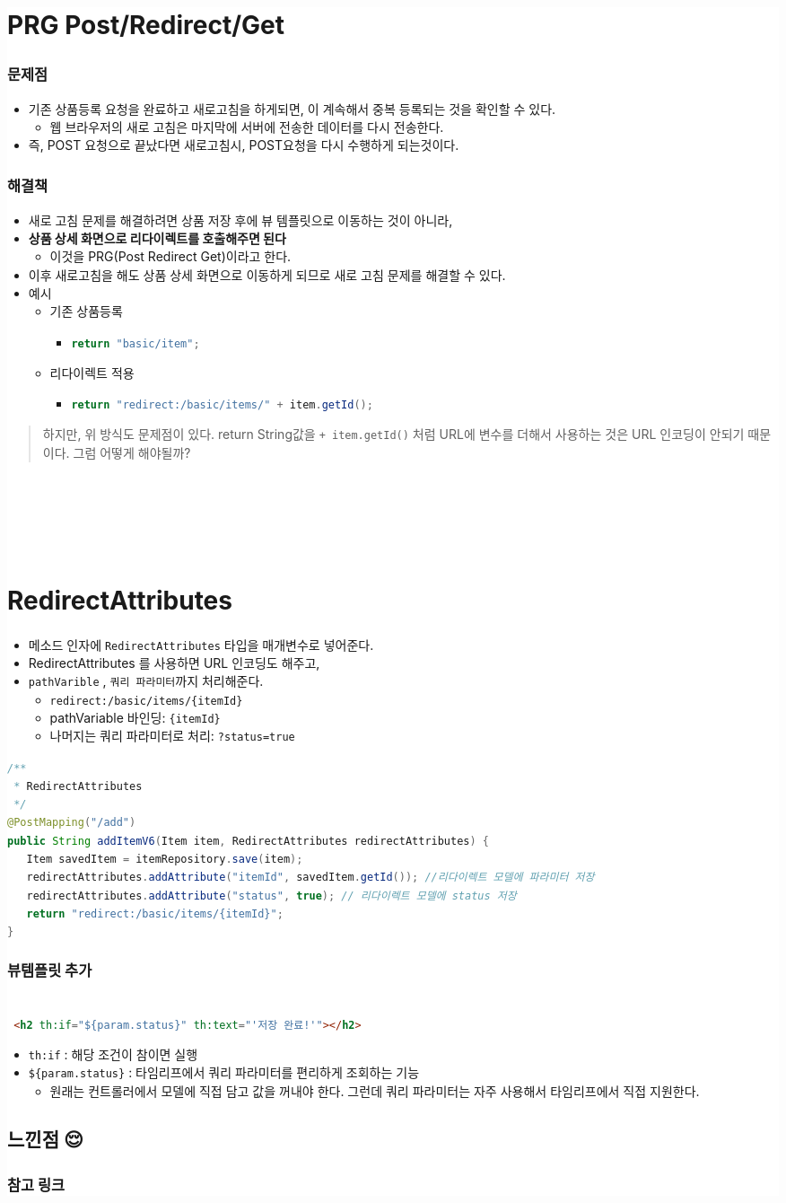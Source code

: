 # PRG Post/Redirect/Get<a name="PRG"></a>
### 문제점
 - 기존 상품등록 요청을 완료하고 새로고침을 하게되면, 이 계속해서 중복 등록되는 것을 확인할 수 있다.
   - 웹 브라우저의 새로 고침은 마지막에 서버에 전송한 데이터를 다시 전송한다.
 - 즉, POST 요청으로 끝났다면 새로고침시, POST요청을 다시 수행하게 되는것이다.

### 해결책
- 새로 고침 문제를 해결하려면 상품 저장 후에 뷰 템플릿으로 이동하는 것이 아니라, 
- **상품 상세 화면으로 리다이렉트를 호출해주면 된다**
  - 이것을 PRG(Post Redirect Get)이라고 한다.
- 이후 새로고침을 해도 상품 상세 화면으로 이동하게 되므로 새로 고침 문제를 해결할 수 있다.
- 예시 
  - 기존 상품등록
    - ```java
      return "basic/item";
      ```
  - 리다이렉트 적용 
    - ```java
      return "redirect:/basic/items/" + item.getId();
      ```

> 하지만, 위 방식도 문제점이 있다.
> return String값을 `+ item.getId()` 처럼 URL에 변수를 더해서 사용하는 것은 URL 인코딩이 안되기 때문이다. 
> 그럼 어떻게 해야될까?

<br></br>
<br></br>

# RedirectAttributes<a name="RedirectAttributes"></a>
- 메소드 인자에 `RedirectAttributes` 타입을 매개변수로 넣어준다.
- RedirectAttributes 를 사용하면 URL 인코딩도 해주고,
- `pathVarible` , `쿼리 파라미터`까지 처리해준다.
  - `redirect:/basic/items/{itemId}`
  - pathVariable 바인딩: `{itemId}`
  - 나머지는 쿼리 파라미터로 처리: `?status=true`
```java
/**
 * RedirectAttributes
 */
@PostMapping("/add")
public String addItemV6(Item item, RedirectAttributes redirectAttributes) {
   Item savedItem = itemRepository.save(item);
   redirectAttributes.addAttribute("itemId", savedItem.getId()); //리다이렉트 모델에 파라미터 저장
   redirectAttributes.addAttribute("status", true); // 리다이렉트 모델에 status 저장
   return "redirect:/basic/items/{itemId}";
}
```

### 뷰템플릿 추가
```html

 <h2 th:if="${param.status}" th:text="'저장 완료!'"></h2>
```
- `th:if` : 해당 조건이 참이면 실행
- `${param.status}` : 타임리프에서 쿼리 파라미터를 편리하게 조회하는 기능
  - 원래는 컨트롤러에서 모델에 직접 담고 값을 꺼내야 한다. 그런데 쿼리 파라미터는 자주 사용해서 타임리프에서 직접 지원한다.

## 느낀점 😌

### 참고 링크

